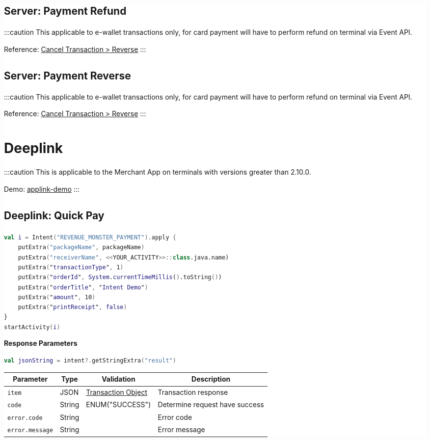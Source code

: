 ## Server: Payment Refund

:::caution
This applicable to e-wallet transactions only, for card payment will have to perform refund on terminal via Event API.

Reference: [Cancel Transaction > Reverse](./cancel-transaction.md#refund)
:::

## Server: Payment Reverse

:::caution
This applicable to e-wallet transactions only, for card payment will have to perform refund on terminal via Event API.

Reference: [Cancel Transaction > Reverse](./cancel-transaction.md#refund)
:::

# Deeplink

:::caution
This is applicable to the Merchant App on terminals with versions greater than 2.10.0.

Demo: [applink-demo](https://github.com/RevenueMonster/applink-demo)
:::

## Deeplink: Quick Pay

```kotlin
val i = Intent("REVENUE_MONSTER_PAYMENT").apply {
    putExtra("packageName", packageName)
    putExtra("receiverName", <<YOUR_ACTIVITY>>::class.java.name)
    putExtra("transactionType", 1)
    putExtra("orderId", System.currentTimeMillis().toString())
    putExtra("orderTitle", "Intent Demo")
    putExtra("amount", 10)
    putExtra("printReceipt", false)
}
startActivity(i)
```

**Response Parameters**

```kotlin
val jsonString = intent?.getStringExtra("result")
```

| Parameter       | Type   | Validation                                                      | Description                    |
|-----------------|--------|-----------------------------------------------------------------|--------------------------------|
| `item`          | JSON   | [Transaction Object](./query-transaction.md#transaction-object) | Transaction response           |
| `code`          | String | ENUM("SUCCESS")                                                 | Determine request have success |
| `error.code`    | String |                                                                 | Error code                     |
| `error.message` | String |                                                                 | Error message                  |

